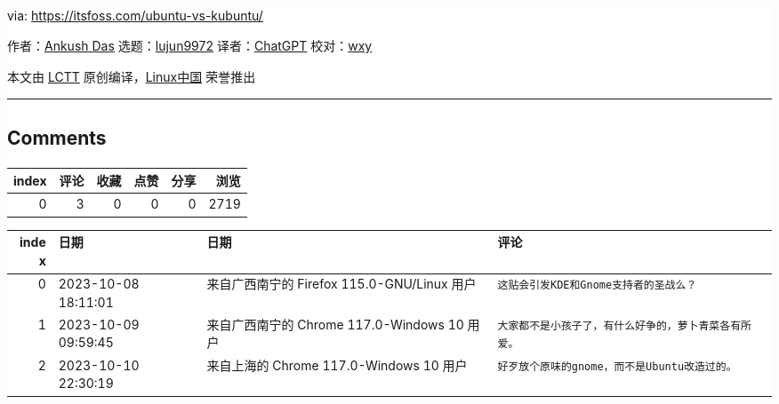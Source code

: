 
via: <https://itsfoss.com/ubuntu-vs-kubuntu/>

作者：[Ankush Das](https://itsfoss.com/author/ankush/) 选题：[lujun9972](https://github.com/lujun9972) 译者：[ChatGPT](https://linux.cn/lctt/ChatGPT) 校对：[wxy](https://github.com/wxy)

本文由 [LCTT](https://github.com/LCTT/TranslateProject) 原创编译，[Linux中国](https://linux.cn/) 荣誉推出

***

## Comments


|   index |   评论 |   收藏 |   点赞 |   分享 |   浏览 |
|--------:|-------:|-------:|-------:|-------:|-------:|
|       0 |      3 |      0 |      0 |      0 |   2719 |

|   index | 日期                | 日期                                        | 评论                                                   |
|--------:|:--------------------|:--------------------------------------------|:-------------------------------------------------------|
|       0 | 2023-10-08 18:11:01 | 来自广西南宁的 Firefox 115.0-GNU/Linux 用户 | `这贴会引发KDE和Gnome支持者的圣战么？`                 |
|       1 | 2023-10-09 09:59:45 | 来自广西南宁的 Chrome 117.0-Windows 10 用户 | `大家都不是小孩子了，有什么好争的，萝卜青菜各有所爱。` |
|       2 | 2023-10-10 22:30:19 | 来自上海的 Chrome 117.0-Windows 10 用户     | `好歹放个原味的gnome，而不是Ubuntu改造过的。`          |
